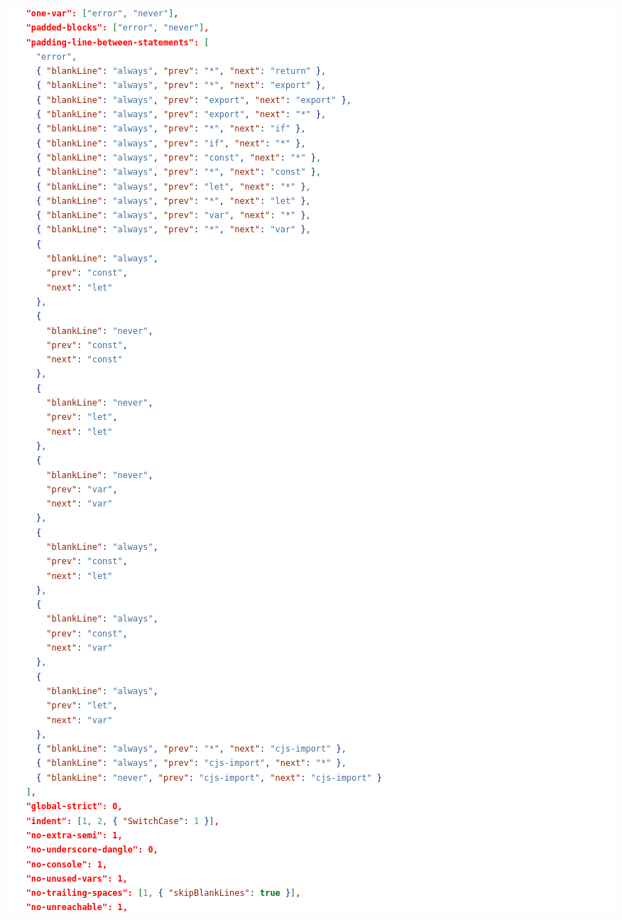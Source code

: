 ```json
    "one-var": ["error", "never"],
    "padded-blocks": ["error", "never"],
    "padding-line-between-statements": [
      "error",
      { "blankLine": "always", "prev": "*", "next": "return" },
      { "blankLine": "always", "prev": "*", "next": "export" },
      { "blankLine": "always", "prev": "export", "next": "export" },
      { "blankLine": "always", "prev": "export", "next": "*" },
      { "blankLine": "always", "prev": "*", "next": "if" },
      { "blankLine": "always", "prev": "if", "next": "*" },
      { "blankLine": "always", "prev": "const", "next": "*" },
      { "blankLine": "always", "prev": "*", "next": "const" },
      { "blankLine": "always", "prev": "let", "next": "*" },
      { "blankLine": "always", "prev": "*", "next": "let" },
      { "blankLine": "always", "prev": "var", "next": "*" },
      { "blankLine": "always", "prev": "*", "next": "var" },
      {
        "blankLine": "always",
        "prev": "const",
        "next": "let"
      },
      {
        "blankLine": "never",
        "prev": "const",
        "next": "const"
      },
      {
        "blankLine": "never",
        "prev": "let",
        "next": "let"
      },
      {
        "blankLine": "never",
        "prev": "var",
        "next": "var"
      },
      {
        "blankLine": "always",
        "prev": "const",
        "next": "let"
      },
      {
        "blankLine": "always",
        "prev": "const",
        "next": "var"
      },
      {
        "blankLine": "always",
        "prev": "let",
        "next": "var"
      },
      { "blankLine": "always", "prev": "*", "next": "cjs-import" },
      { "blankLine": "always", "prev": "cjs-import", "next": "*" },
      { "blankLine": "never", "prev": "cjs-import", "next": "cjs-import" }
    ],
    "global-strict": 0,
    "indent": [1, 2, { "SwitchCase": 1 }],
    "no-extra-semi": 1,
    "no-underscore-dangle": 0,
    "no-console": 1,
    "no-unused-vars": 1,
    "no-trailing-spaces": [1, { "skipBlankLines": true }],
    "no-unreachable": 1,
```